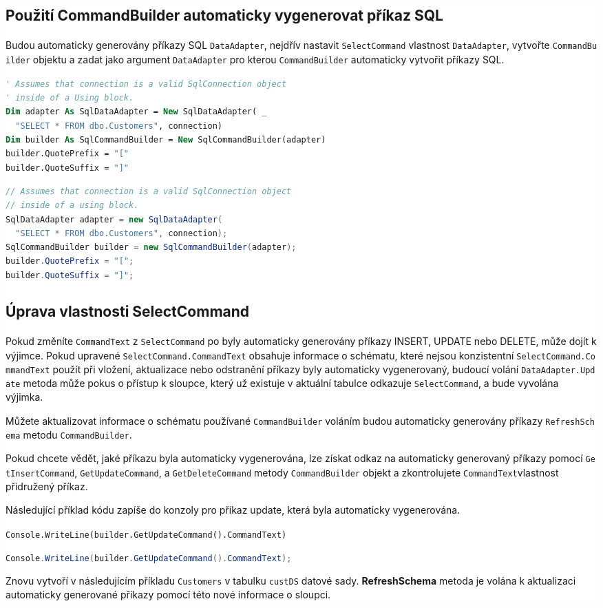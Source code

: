 ## <a name="using-the-commandbuilder-to-automatically-generate-an-sql-statement"></a>Použití CommandBuilder automaticky vygenerovat příkaz SQL  
 Budou automaticky generovány příkazy SQL `DataAdapter`, nejdřív nastavit `SelectCommand` vlastnost `DataAdapter`, vytvořte `CommandBuilder` objektu a zadat jako argument `DataAdapter` pro kterou `CommandBuilder` automaticky vytvořit příkazy SQL.  
  
```vb  
' Assumes that connection is a valid SqlConnection object   
' inside of a Using block.  
Dim adapter As SqlDataAdapter = New SqlDataAdapter( _  
  "SELECT * FROM dbo.Customers", connection)  
Dim builder As SqlCommandBuilder = New SqlCommandBuilder(adapter)  
builder.QuotePrefix = "["  
builder.QuoteSuffix = "]"  
```  
  
```csharp  
// Assumes that connection is a valid SqlConnection object  
// inside of a using block.  
SqlDataAdapter adapter = new SqlDataAdapter(  
  "SELECT * FROM dbo.Customers", connection);  
SqlCommandBuilder builder = new SqlCommandBuilder(adapter);  
builder.QuotePrefix = "[";  
builder.QuoteSuffix = "]";  
```  
  
## <a name="modifying-the-selectcommand"></a>Úprava vlastnosti SelectCommand  
 Pokud změníte `CommandText` z `SelectCommand` po byly automaticky generovány příkazy INSERT, UPDATE nebo DELETE, může dojít k výjimce. Pokud upravené `SelectCommand.CommandText` obsahuje informace o schématu, které nejsou konzistentní `SelectCommand.CommandText` použít při vložení, aktualizace nebo odstranění příkazy byly automaticky vygenerovaný, budoucí volání `DataAdapter.Update` metoda může pokus o přístup k sloupce, který už existuje v aktuální tabulce odkazuje `SelectCommand`, a bude vyvolána výjimka.  
  
 Můžete aktualizovat informace o schématu používané `CommandBuilder` voláním budou automaticky generovány příkazy `RefreshSchema` metodu `CommandBuilder`.  
  
 Pokud chcete vědět, jaké příkazu byla automaticky vygenerována, lze získat odkaz na automaticky generovaný příkazy pomocí `GetInsertCommand`, `GetUpdateCommand`, a `GetDeleteCommand` metody `CommandBuilder` objekt a zkontrolujete `CommandText`vlastnost přidružený příkaz.  
  
 Následující příklad kódu zapíše do konzoly pro příkaz update, která byla automaticky vygenerována.  
  
```vb
Console.WriteLine(builder.GetUpdateCommand().CommandText)  
```

```csharp
Console.WriteLine(builder.GetUpdateCommand().CommandText);
```
  
 Znovu vytvoří v následujícím příkladu `Customers` v tabulku `custDS` datové sady. **RefreshSchema** metoda je volána k aktualizaci automaticky generované příkazy pomocí této nové informace o sloupci.  
  